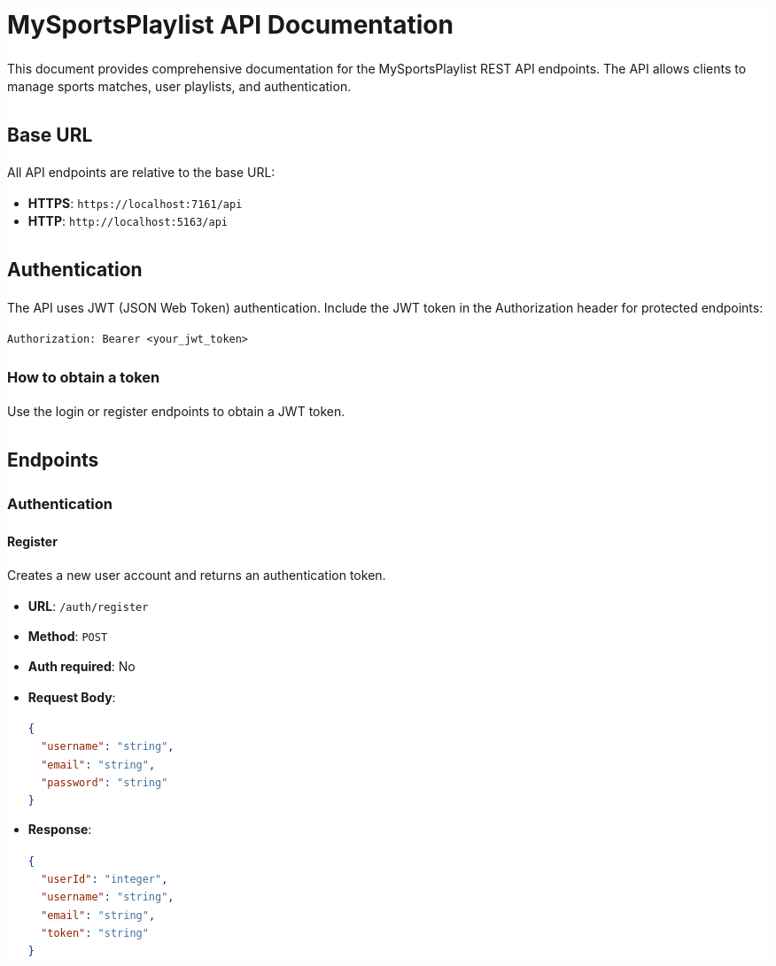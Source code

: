 # MySportsPlaylist API Documentation

This document provides comprehensive documentation for the MySportsPlaylist REST API endpoints. The API allows clients to manage sports matches, user playlists, and authentication.

## Base URL

All API endpoints are relative to the base URL:

- **HTTPS**: `https://localhost:7161/api`
- **HTTP**: `http://localhost:5163/api`

## Authentication

The API uses JWT (JSON Web Token) authentication. Include the JWT token in the Authorization header for protected endpoints:

```
Authorization: Bearer <your_jwt_token>
```

### How to obtain a token

Use the login or register endpoints to obtain a JWT token.

## Endpoints

### Authentication

#### Register

Creates a new user account and returns an authentication token.

- **URL**: `/auth/register`
- **Method**: `POST`
- **Auth required**: No
- **Request Body**:

  ```json
  {
    "username": "string",
    "email": "string",
    "password": "string"
  }
  ```

- **Response**:

  ```json
  {
    "userId": "integer",
    "username": "string",
    "email": "string",
    "token": "string"
  }
  ```
